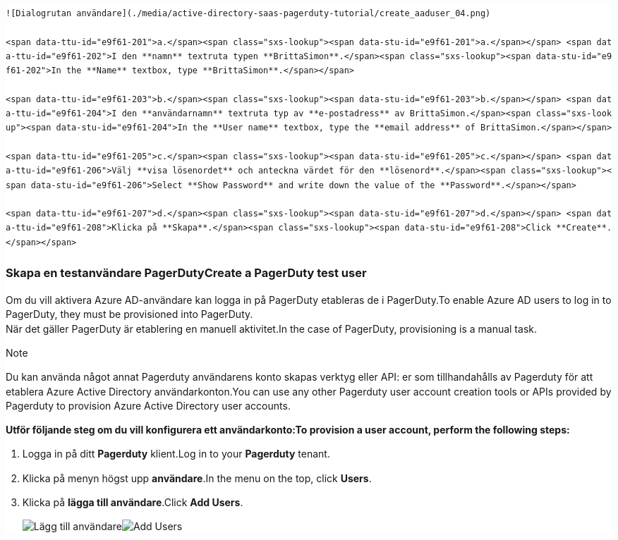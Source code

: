     ![Dialogrutan användare](./media/active-directory-saas-pagerduty-tutorial/create_aaduser_04.png) 

    <span data-ttu-id="e9f61-201">a.</span><span class="sxs-lookup"><span data-stu-id="e9f61-201">a.</span></span> <span data-ttu-id="e9f61-202">I den **namn** textruta typen **BrittaSimon**.</span><span class="sxs-lookup"><span data-stu-id="e9f61-202">In the **Name** textbox, type **BrittaSimon**.</span></span>

    <span data-ttu-id="e9f61-203">b.</span><span class="sxs-lookup"><span data-stu-id="e9f61-203">b.</span></span> <span data-ttu-id="e9f61-204">I den **användarnamn** textruta typ av **e-postadress** av BrittaSimon.</span><span class="sxs-lookup"><span data-stu-id="e9f61-204">In the **User name** textbox, type the **email address** of BrittaSimon.</span></span>

    <span data-ttu-id="e9f61-205">c.</span><span class="sxs-lookup"><span data-stu-id="e9f61-205">c.</span></span> <span data-ttu-id="e9f61-206">Välj **visa lösenordet** och anteckna värdet för den **lösenord**.</span><span class="sxs-lookup"><span data-stu-id="e9f61-206">Select **Show Password** and write down the value of the **Password**.</span></span>

    <span data-ttu-id="e9f61-207">d.</span><span class="sxs-lookup"><span data-stu-id="e9f61-207">d.</span></span> <span data-ttu-id="e9f61-208">Klicka på **Skapa**.</span><span class="sxs-lookup"><span data-stu-id="e9f61-208">Click **Create**.</span></span>
 
### <a name="create-a-pagerduty-test-user"></a><span data-ttu-id="e9f61-209">Skapa en testanvändare PagerDuty</span><span class="sxs-lookup"><span data-stu-id="e9f61-209">Create a PagerDuty test user</span></span>

<span data-ttu-id="e9f61-210">Om du vill aktivera Azure AD-användare kan logga in på PagerDuty etableras de i PagerDuty.</span><span class="sxs-lookup"><span data-stu-id="e9f61-210">To enable Azure AD users to log in to PagerDuty, they must be provisioned into PagerDuty.</span></span>  
<span data-ttu-id="e9f61-211">När det gäller PagerDuty är etablering en manuell aktivitet.</span><span class="sxs-lookup"><span data-stu-id="e9f61-211">In the case of PagerDuty, provisioning is a manual task.</span></span>

>[!NOTE]
><span data-ttu-id="e9f61-212">Du kan använda något annat Pagerduty användarens konto skapas verktyg eller API: er som tillhandahålls av Pagerduty för att etablera Azure Active Directory användarkonton.</span><span class="sxs-lookup"><span data-stu-id="e9f61-212">You can use any other Pagerduty user account creation tools or APIs provided by Pagerduty to provision Azure Active Directory user accounts.</span></span>

<span data-ttu-id="e9f61-213">**Utför följande steg om du vill konfigurera ett användarkonto:**</span><span class="sxs-lookup"><span data-stu-id="e9f61-213">**To provision a user account, perform the following steps:**</span></span>

1. <span data-ttu-id="e9f61-214">Logga in på ditt **Pagerduty** klient.</span><span class="sxs-lookup"><span data-stu-id="e9f61-214">Log in to your **Pagerduty** tenant.</span></span>

2. <span data-ttu-id="e9f61-215">Klicka på menyn högst upp **användare**.</span><span class="sxs-lookup"><span data-stu-id="e9f61-215">In the menu on the top, click **Users**.</span></span>

3. <span data-ttu-id="e9f61-216">Klicka på **lägga till användare**.</span><span class="sxs-lookup"><span data-stu-id="e9f61-216">Click **Add Users**.</span></span>
   
    <span data-ttu-id="e9f61-217">![Lägg till användare](./media/active-directory-saas-pagerduty-tutorial/ic778539.png "lägga till användare")</span><span class="sxs-lookup"><span data-stu-id="e9f61-217">![Add Users](./media/active-directory-saas-pagerduty-tutorial/ic778539.png "Add Users")</span></span>


[1]: ./media/active-directory-saas-pagerduty-tutorial/tutorial_general_01.png
[2]: ./media/active-directory-saas-pagerduty-tutorial/tutorial_general_02.png
[3]: ./media/active-directory-saas-pagerduty-tutorial/tutorial_general_03.png
[4]: ./media/active-directory-saas-pagerduty-tutorial/tutorial_general_04.png
[100]: ./media/active-directory-saas-pagerduty-tutorial/tutorial_general_100.png
[200]: ./media/active-directory-saas-pagerduty-tutorial/tutorial_general_200.png
[201]: ./media/active-directory-saas-pagerduty-tutorial/tutorial_general_201.png
[202]: ./media/active-directory-saas-pagerduty-tutorial/tutorial_general_202.png
[203]: ./media/active-directory-saas-pagerduty-tutorial/tutorial_general_203.png